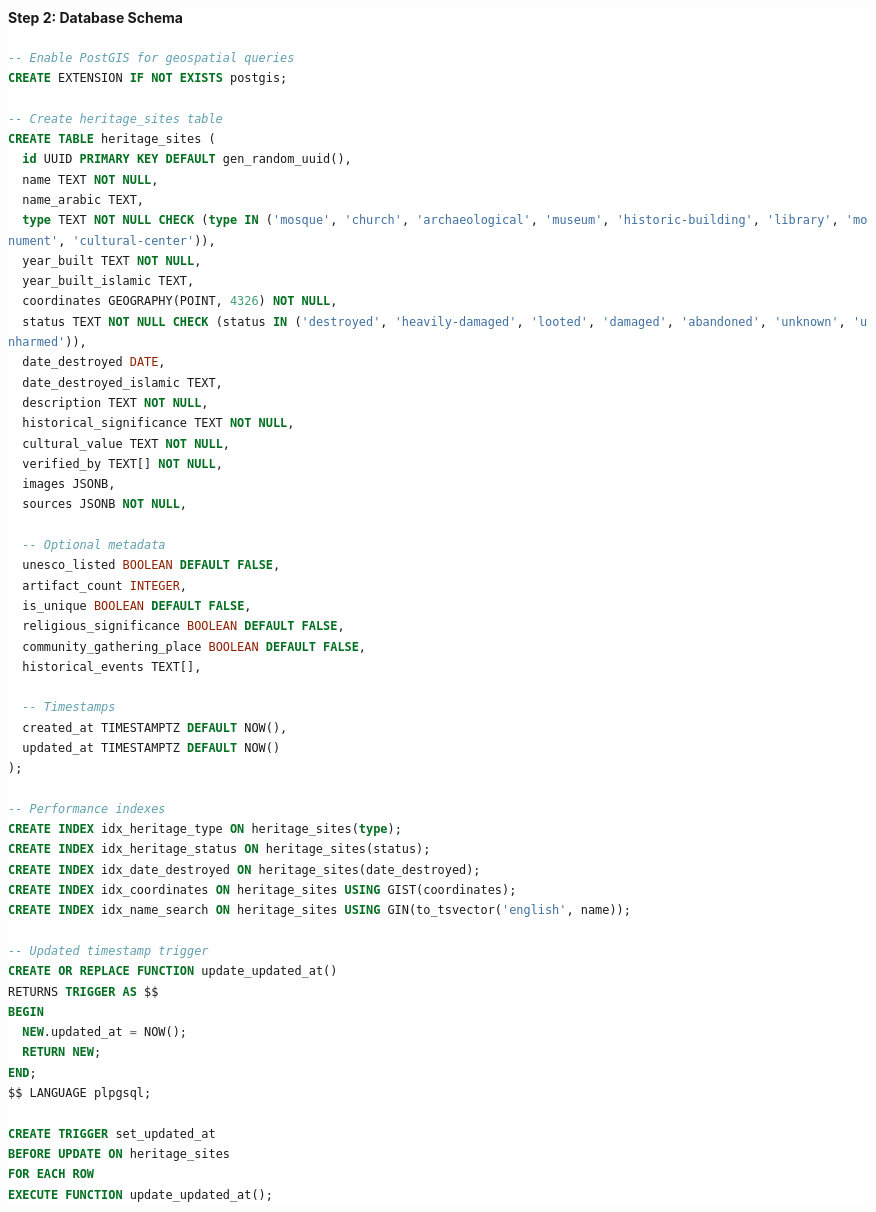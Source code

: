 #### Step 2: Database Schema

```sql
-- Enable PostGIS for geospatial queries
CREATE EXTENSION IF NOT EXISTS postgis;

-- Create heritage_sites table
CREATE TABLE heritage_sites (
  id UUID PRIMARY KEY DEFAULT gen_random_uuid(),
  name TEXT NOT NULL,
  name_arabic TEXT,
  type TEXT NOT NULL CHECK (type IN ('mosque', 'church', 'archaeological', 'museum', 'historic-building', 'library', 'monument', 'cultural-center')),
  year_built TEXT NOT NULL,
  year_built_islamic TEXT,
  coordinates GEOGRAPHY(POINT, 4326) NOT NULL,
  status TEXT NOT NULL CHECK (status IN ('destroyed', 'heavily-damaged', 'looted', 'damaged', 'abandoned', 'unknown', 'unharmed')),
  date_destroyed DATE,
  date_destroyed_islamic TEXT,
  description TEXT NOT NULL,
  historical_significance TEXT NOT NULL,
  cultural_value TEXT NOT NULL,
  verified_by TEXT[] NOT NULL,
  images JSONB,
  sources JSONB NOT NULL,

  -- Optional metadata
  unesco_listed BOOLEAN DEFAULT FALSE,
  artifact_count INTEGER,
  is_unique BOOLEAN DEFAULT FALSE,
  religious_significance BOOLEAN DEFAULT FALSE,
  community_gathering_place BOOLEAN DEFAULT FALSE,
  historical_events TEXT[],

  -- Timestamps
  created_at TIMESTAMPTZ DEFAULT NOW(),
  updated_at TIMESTAMPTZ DEFAULT NOW()
);

-- Performance indexes
CREATE INDEX idx_heritage_type ON heritage_sites(type);
CREATE INDEX idx_heritage_status ON heritage_sites(status);
CREATE INDEX idx_date_destroyed ON heritage_sites(date_destroyed);
CREATE INDEX idx_coordinates ON heritage_sites USING GIST(coordinates);
CREATE INDEX idx_name_search ON heritage_sites USING GIN(to_tsvector('english', name));

-- Updated timestamp trigger
CREATE OR REPLACE FUNCTION update_updated_at()
RETURNS TRIGGER AS $$
BEGIN
  NEW.updated_at = NOW();
  RETURN NEW;
END;
$$ LANGUAGE plpgsql;

CREATE TRIGGER set_updated_at
BEFORE UPDATE ON heritage_sites
FOR EACH ROW
EXECUTE FUNCTION update_updated_at();
```
